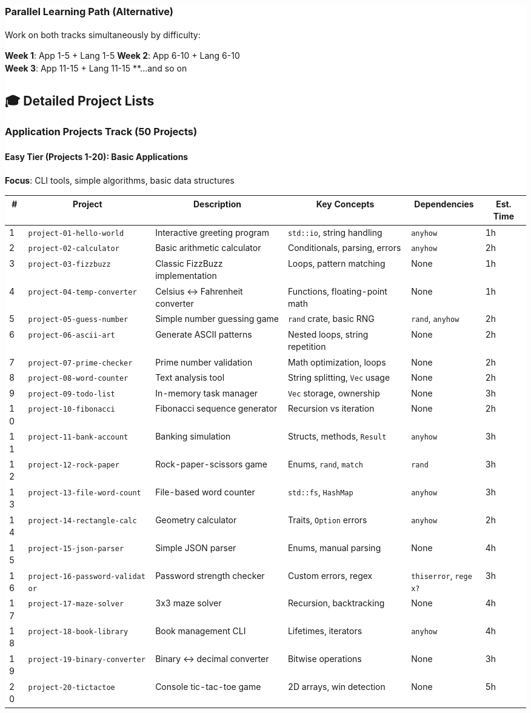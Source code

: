 ### **Parallel Learning Path (Alternative)**
Work on both tracks simultaneously by difficulty:

**Week 1**: App 1-5 + Lang 1-5
**Week 2**: App 6-10 + Lang 6-10  
**Week 3**: App 11-15 + Lang 11-15
**...and so on

## 🎓 Detailed Project Lists

### **Application Projects Track (50 Projects)**

#### **Easy Tier (Projects 1-20): Basic Applications**
**Focus**: CLI tools, simple algorithms, basic data structures

| # | Project | Description | Key Concepts | Dependencies | Est. Time |
|---|---------|-------------|--------------|--------------|-----------|
| 1 | `project-01-hello-world` | Interactive greeting program | `std::io`, string handling | `anyhow` | 1h |
| 2 | `project-02-calculator` | Basic arithmetic calculator | Conditionals, parsing, errors | `anyhow` | 2h |
| 3 | `project-03-fizzbuzz` | Classic FizzBuzz implementation | Loops, pattern matching | None | 1h |
| 4 | `project-04-temp-converter` | Celsius ↔ Fahrenheit converter | Functions, floating-point math | None | 1h |
| 5 | `project-05-guess-number` | Simple number guessing game | `rand` crate, basic RNG | `rand`, `anyhow` | 2h |
| 6 | `project-06-ascii-art` | Generate ASCII patterns | Nested loops, string repetition | None | 2h |
| 7 | `project-07-prime-checker` | Prime number validation | Math optimization, loops | None | 2h |
| 8 | `project-08-word-counter` | Text analysis tool | String splitting, `Vec` usage | None | 2h |
| 9 | `project-09-todo-list` | In-memory task manager | `Vec` storage, ownership | None | 3h |
| 10 | `project-10-fibonacci` | Fibonacci sequence generator | Recursion vs iteration | None | 2h |
| 11 | `project-11-bank-account` | Banking simulation | Structs, methods, `Result` | `anyhow` | 3h |
| 12 | `project-12-rock-paper` | Rock-paper-scissors game | Enums, `rand`, `match` | `rand` | 3h |
| 13 | `project-13-file-word-count` | File-based word counter | `std::fs`, `HashMap` | `anyhow` | 3h |
| 14 | `project-14-rectangle-calc` | Geometry calculator | Traits, `Option` errors | `anyhow` | 2h |
| 15 | `project-15-json-parser` | Simple JSON parser | Enums, manual parsing | None | 4h |
| 16 | `project-16-password-validator` | Password strength checker | Custom errors, regex | `thiserror`, `regex?` | 3h |
| 17 | `project-17-maze-solver` | 3x3 maze solver | Recursion, backtracking | None | 4h |
| 18 | `project-18-book-library` | Book management CLI | Lifetimes, iterators | `anyhow` | 4h |
| 19 | `project-19-binary-converter` | Binary ↔ decimal converter | Bitwise operations | None | 3h |
| 20 | `project-20-tictactoe` | Console tic-tac-toe game | 2D arrays, win detection | None | 5h |
